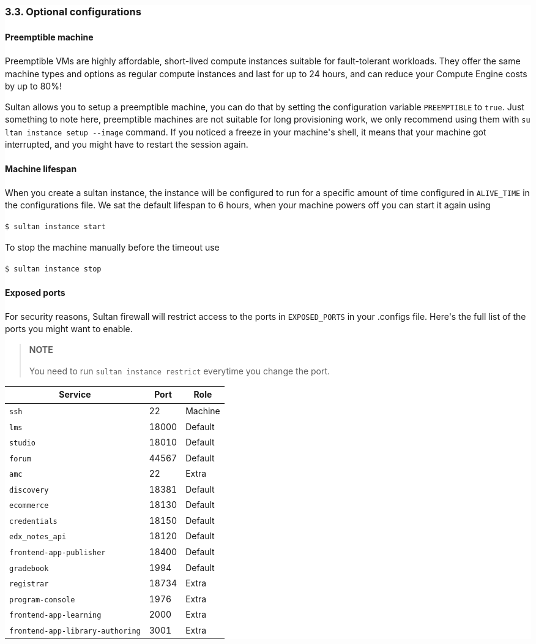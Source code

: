 ### 3.3. Optional configurations

#### Preemptible machine
Preemptible VMs are highly affordable, short-lived compute instances suitable 
for fault-tolerant workloads. They offer the same machine types and options as 
regular compute instances and last for up to 24 hours, and can reduce your 
Compute Engine costs by up to 80%!

Sultan allows you to setup a preemptible machine, you can do that by setting
the configuration variable `PREEMPTIBLE` to `true`. Just something to note 
here, preemptible machines are not suitable for long provisioning work, we only 
recommend using them with `sultan instance setup --image` command. If you 
noticed a freeze in your machine's shell, it means that your machine got 
interrupted, and you might have to restart the session again.

#### Machine lifespan
When you create a sultan instance, the instance will be configured to run for 
a specific amount of time configured in `ALIVE_TIME` in the configurations 
file. We sat the default lifespan to 6 hours, when your machine powers off
you can start it again using 
```
$ sultan instance start
```

To stop the machine manually before the timeout use
```shell
$ sultan instance stop
```

#### Exposed ports
For security reasons, Sultan firewall will restrict access to the ports in
`EXPOSED_PORTS` in your .configs file. Here's the full list of the ports you
might want to enable.

> **NOTE**
>
> You need to run `sultan instance restrict` everytime you change the port.


| Service                          | Port  | Role    |
|----------------------------------|-------|---------|
| `ssh`                            | 22    | Machine |
| `lms`                            | 18000 | Default |
| `studio`                         | 18010 | Default |
| `forum`                          | 44567 | Default |
| `amc`                            | 22    | Extra   |
| `discovery`                      | 18381 | Default |
| `ecommerce`                      | 18130 | Default |
| `credentials`                    | 18150 | Default |
| `edx_notes_api`                  | 18120 | Default |
| `frontend-app-publisher`         | 18400 | Default |
| `gradebook`                      | 1994  | Default |
| `registrar`                      | 18734 | Extra   |
| `program-console`                | 1976  | Extra   |
| `frontend-app-learning`          | 2000  | Extra   |
| `frontend-app-library-authoring` | 3001  | Extra   |